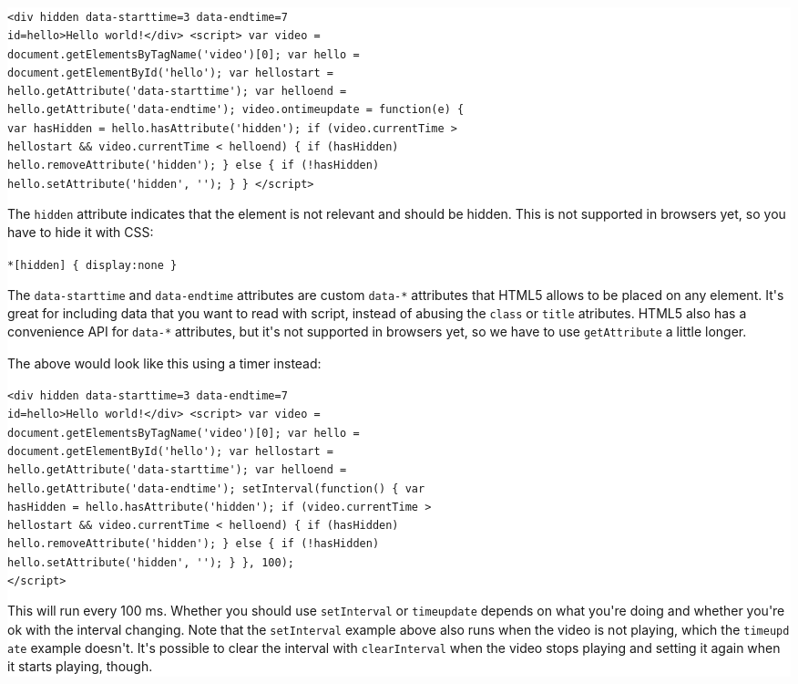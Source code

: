<code><pre>&lt;div hidden data-starttime=3 data-endtime=7 id=hello&gt;Hello world!&lt;/div&gt;
&lt;script&gt;
var video = document.getElementsByTagName('video')[0];
var hello = document.getElementById('hello');
var hellostart = hello.getAttribute('data-starttime');
var helloend = hello.getAttribute('data-endtime');
video.ontimeupdate = function(e) {
 var hasHidden = hello.hasAttribute('hidden');
 if (video.currentTime &gt; hellostart &amp;&amp; video.currentTime &lt; helloend) {
	 if (hasHidden)
		 hello.removeAttribute('hidden');
 } else {
	 if (!hasHidden)
		 hello.setAttribute('hidden', '');
 }
}
&lt;/script&gt;</pre></code>

<p>The <code>hidden</code> attribute indicates that the element is not relevant and should be hidden. This is not supported in browsers yet, so you have to hide it with CSS:
</p>

<code><pre>*[hidden] { display:none }</pre></code>

<p>The <code>data-starttime</code> and <code>data-endtime</code> attributes are custom <code>data-*</code> attributes that HTML5 allows to be placed on any element. It's great for including data that you want to read with script, instead of abusing the <code>class</code> or <code>title</code> atributes. HTML5 also has a convenience API for <code>data-*</code> attributes, but it's not supported in browsers yet, so we have to use <code>getAttribute</code> a little longer.

</p><p>The above would look like this using a timer instead:
</p>

<code><pre>&lt;div hidden data-starttime=3 data-endtime=7 id=hello&gt;Hello world!&lt;/div&gt;
&lt;script&gt;
var video = document.getElementsByTagName('video')[0];
var hello = document.getElementById('hello');
var hellostart = hello.getAttribute('data-starttime');
var helloend = hello.getAttribute('data-endtime');
setInterval(function() {
 var hasHidden = hello.hasAttribute('hidden');
 if (video.currentTime &gt; hellostart &amp;&amp; video.currentTime &lt; helloend) {
	 if (hasHidden)
		 hello.removeAttribute('hidden');
 } else {
	 if (!hasHidden)
		 hello.setAttribute('hidden', '');
 }
}, 100);
&lt;/script&gt;</pre></code>

<p>This will run every 100 ms. Whether you should use <code>setInterval</code> or <code>timeupdate</code> depends on what you're doing and whether you're ok with the interval changing. Note that the <code>setInterval</code> example above also runs when the video is not playing, which the <code>timeupdate</code> example doesn't. It's possible to clear the interval with <code>clearInterval</code> when the video stops playing and setting it again when it starts playing, though.
